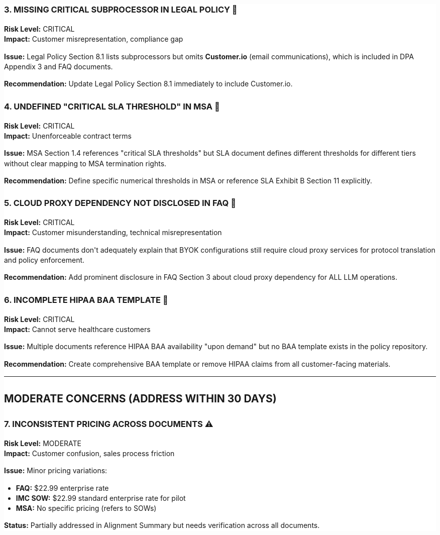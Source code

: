 ### 3. **MISSING CRITICAL SUBPROCESSOR IN LEGAL POLICY** 🚨
**Risk Level:** CRITICAL  
**Impact:** Customer misrepresentation, compliance gap

**Issue:** Legal Policy Section 8.1 lists subprocessors but omits **Customer.io** (email communications), which is included in DPA Appendix 3 and FAQ documents.

**Recommendation:** Update Legal Policy Section 8.1 immediately to include Customer.io.

### 4. **UNDEFINED "CRITICAL SLA THRESHOLD" IN MSA** 🚨
**Risk Level:** CRITICAL  
**Impact:** Unenforceable contract terms

**Issue:** MSA Section 1.4 references "critical SLA thresholds" but SLA document defines different thresholds for different tiers without clear mapping to MSA termination rights.

**Recommendation:** Define specific numerical thresholds in MSA or reference SLA Exhibit B Section 11 explicitly.

### 5. **CLOUD PROXY DEPENDENCY NOT DISCLOSED IN FAQ** 🚨
**Risk Level:** CRITICAL  
**Impact:** Customer misunderstanding, technical misrepresentation

**Issue:** FAQ documents don't adequately explain that BYOK configurations still require cloud proxy services for protocol translation and policy enforcement.

**Recommendation:** Add prominent disclosure in FAQ Section 3 about cloud proxy dependency for ALL LLM operations.

### 6. **INCOMPLETE HIPAA BAA TEMPLATE** 🚨
**Risk Level:** CRITICAL  
**Impact:** Cannot serve healthcare customers

**Issue:** Multiple documents reference HIPAA BAA availability "upon demand" but no BAA template exists in the policy repository.

**Recommendation:** Create comprehensive BAA template or remove HIPAA claims from all customer-facing materials.

---

## MODERATE CONCERNS (ADDRESS WITHIN 30 DAYS)

### 7. **INCONSISTENT PRICING ACROSS DOCUMENTS** ⚠️
**Risk Level:** MODERATE  
**Impact:** Customer confusion, sales process friction

**Issue:** Minor pricing variations:
- **FAQ:** $22.99 enterprise rate
- **IMC SOW:** $22.99 standard enterprise rate for pilot
- **MSA:** No specific pricing (refers to SOWs)

**Status:** Partially addressed in Alignment Summary but needs verification across all documents.
